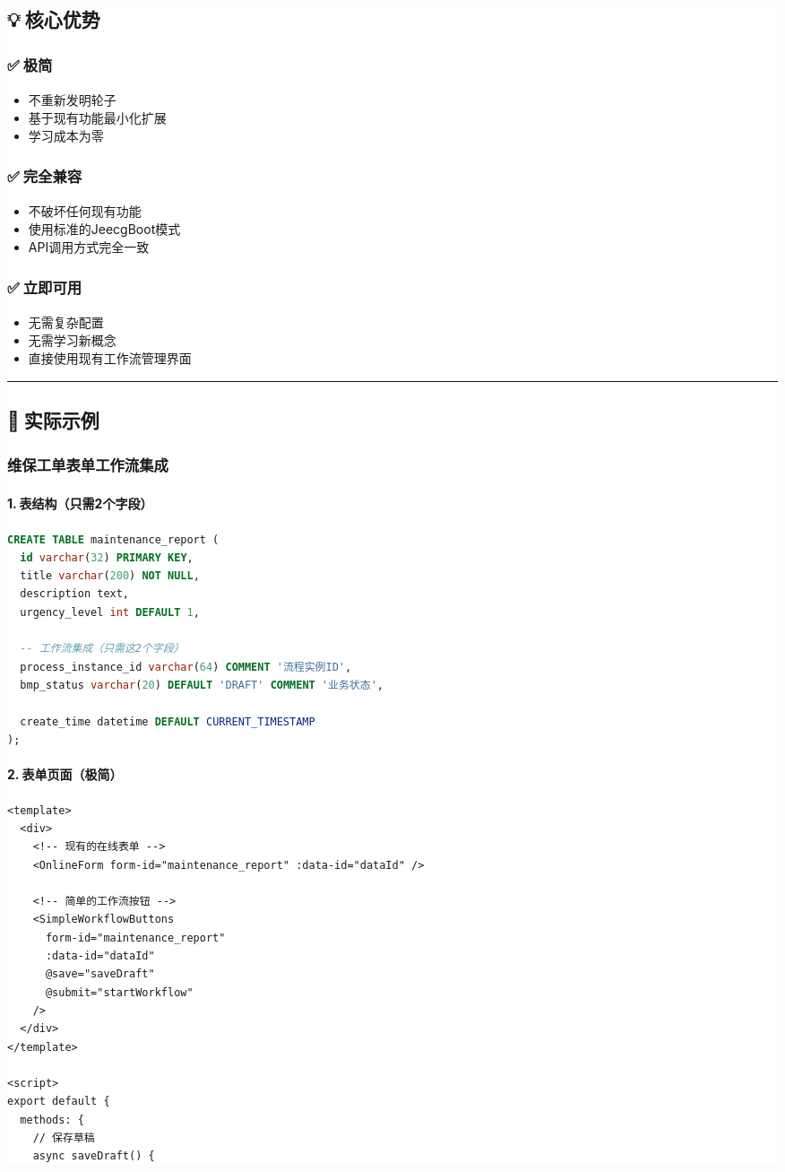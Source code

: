 
## 💡 **核心优势**

### ✅ **极简**
- 不重新发明轮子
- 基于现有功能最小化扩展
- 学习成本为零

### ✅ **完全兼容**  
- 不破坏任何现有功能
- 使用标准的JeecgBoot模式
- API调用方式完全一致

### ✅ **立即可用**
- 无需复杂配置
- 无需学习新概念
- 直接使用现有工作流管理界面

---

## 📝 **实际示例**

### **维保工单表单工作流集成**

#### 1. 表结构（只需2个字段）
```sql
CREATE TABLE maintenance_report (
  id varchar(32) PRIMARY KEY,
  title varchar(200) NOT NULL,
  description text,
  urgency_level int DEFAULT 1,
  
  -- 工作流集成（只需这2个字段）
  process_instance_id varchar(64) COMMENT '流程实例ID',
  bmp_status varchar(20) DEFAULT 'DRAFT' COMMENT '业务状态',
  
  create_time datetime DEFAULT CURRENT_TIMESTAMP
);
```

#### 2. 表单页面（极简）
```vue
<template>
  <div>
    <!-- 现有的在线表单 -->
    <OnlineForm form-id="maintenance_report" :data-id="dataId" />
    
    <!-- 简单的工作流按钮 -->
    <SimpleWorkflowButtons 
      form-id="maintenance_report" 
      :data-id="dataId"
      @save="saveDraft"
      @submit="startWorkflow"
    />
  </div>
</template>

<script>
export default {
  methods: {
    // 保存草稿
    async saveDraft() {
```